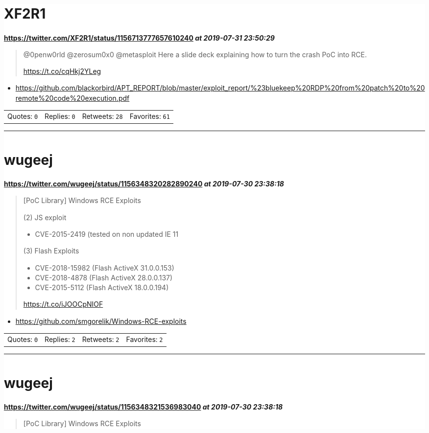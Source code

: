 # XF2R1
**https://twitter.com/XF2R1/status/1156713777657610240 _at 2019-07-31 23:50:29_**
<blockquote>
@0penw0rld @zerosum0x0 @metasploit Here a slide deck explaining how to turn the crash PoC into RCE.

https://t.co/cqHkj2YLeg
</blockquote>

* https://github.com/blackorbird/APT_REPORT/blob/master/exploit_report/%23bluekeep%20RDP%20from%20patch%20to%20remote%20code%20execution.pdf

<table><tr>
<td>Quotes: <code>0</code></td>
<td>Replies: <code>0</code></td>
<td>Retweets: <code>28</code></td>
<td>Favorites: <code>61</code></td>
</tr></table>

---

# wugeej
**https://twitter.com/wugeej/status/1156348320282890240 _at 2019-07-30 23:38:18_**
<blockquote>
[PoC Library] Windows RCE Exploits

(2) JS exploit
- CVE-2015-2419 (tested on non updated IE 11

(3) Flash Exploits
- CVE-2018-15982 (Flash ActiveX 31.0.0.153)
- CVE-2018-4878 (Flash ActiveX 28.0.0.137)
- CVE-2015-5112 (Flash ActiveX 18.0.0.194)

https://t.co/iJOOCpNIOF
</blockquote>

* https://github.com/smgorelik/Windows-RCE-exploits

<table><tr>
<td>Quotes: <code>0</code></td>
<td>Replies: <code>2</code></td>
<td>Retweets: <code>2</code></td>
<td>Favorites: <code>2</code></td>
</tr></table>

---

# wugeej
**https://twitter.com/wugeej/status/1156348321536983040 _at 2019-07-30 23:38:18_**
<blockquote>
[PoC Library] Windows RCE Exploits

